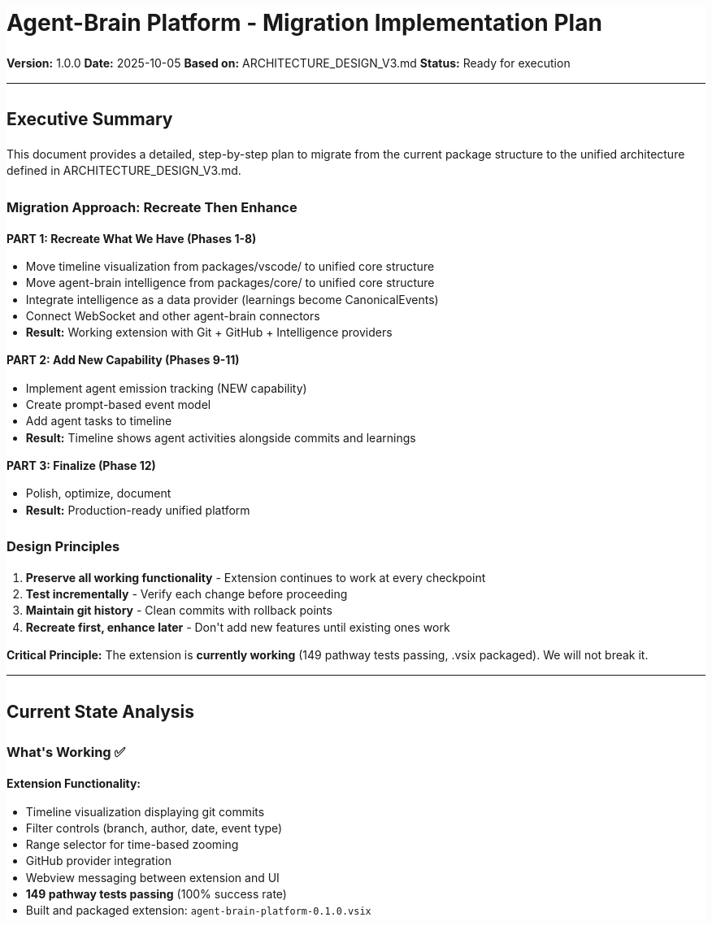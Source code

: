 # Agent-Brain Platform - Migration Implementation Plan

**Version:** 1.0.0
**Date:** 2025-10-05
**Based on:** ARCHITECTURE_DESIGN_V3.md
**Status:** Ready for execution

---

## Executive Summary

This document provides a detailed, step-by-step plan to migrate from the current package structure to the unified architecture defined in ARCHITECTURE_DESIGN_V3.md.

### Migration Approach: Recreate Then Enhance

**PART 1: Recreate What We Have (Phases 1-8)**
- Move timeline visualization from packages/vscode/ to unified core structure
- Move agent-brain intelligence from packages/core/ to unified core structure
- Integrate intelligence as a data provider (learnings become CanonicalEvents)
- Connect WebSocket and other agent-brain connectors
- **Result:** Working extension with Git + GitHub + Intelligence providers

**PART 2: Add New Capability (Phases 9-11)**
- Implement agent emission tracking (NEW capability)
- Create prompt-based event model
- Add agent tasks to timeline
- **Result:** Timeline shows agent activities alongside commits and learnings

**PART 3: Finalize (Phase 12)**
- Polish, optimize, document
- **Result:** Production-ready unified platform

### Design Principles

1. **Preserve all working functionality** - Extension continues to work at every checkpoint
2. **Test incrementally** - Verify each change before proceeding
3. **Maintain git history** - Clean commits with rollback points
4. **Recreate first, enhance later** - Don't add new features until existing ones work

**Critical Principle:** The extension is **currently working** (149 pathway tests passing, .vsix packaged). We will not break it.

---

## Current State Analysis

### What's Working ✅

**Extension Functionality:**
- Timeline visualization displaying git commits
- Filter controls (branch, author, date, event type)
- Range selector for time-based zooming
- GitHub provider integration
- Webview messaging between extension and UI
- **149 pathway tests passing** (100% success rate)
- Built and packaged extension: `agent-brain-platform-0.1.0.vsix`
